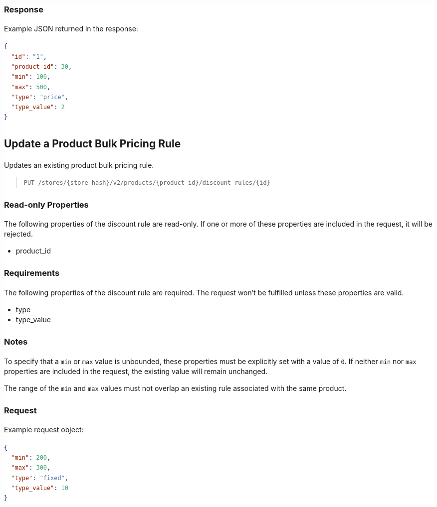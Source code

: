 ### Response 

Example JSON returned in the response:

```json
{
  "id": "1",
  "product_id": 30,
  "min": 100,
  "max": 500,
  "type": "price",
  "type_value": 2
}
```

## Update a Product Bulk Pricing Rule 

Updates an existing product bulk pricing rule.

>`PUT /stores/{store_hash}/v2/products/{product_id}/discount_rules/{id}`

### Read-only Properties 

The following properties of the discount rule are read-only. If one or more of these properties are included in the request, it will be rejected.

*   product_id

### Requirements 

The following properties of the discount rule are required. The request won’t be fulfilled unless these properties are valid.

*   type
*   type_value

### Notes 

To specify that a `min` or `max` value is unbounded, these properties must be explicitly set with a value of `0`. If neither `min` nor `max` properties are included in the request, the existing value will remain unchanged.

The range of the `min` and `max` values must not overlap an existing rule associated with the same product.

### Request 

Example request object:

```json
{
  "min": 200,
  "max": 300,
  "type": "fixed",
  "type_value": 10
}
```

